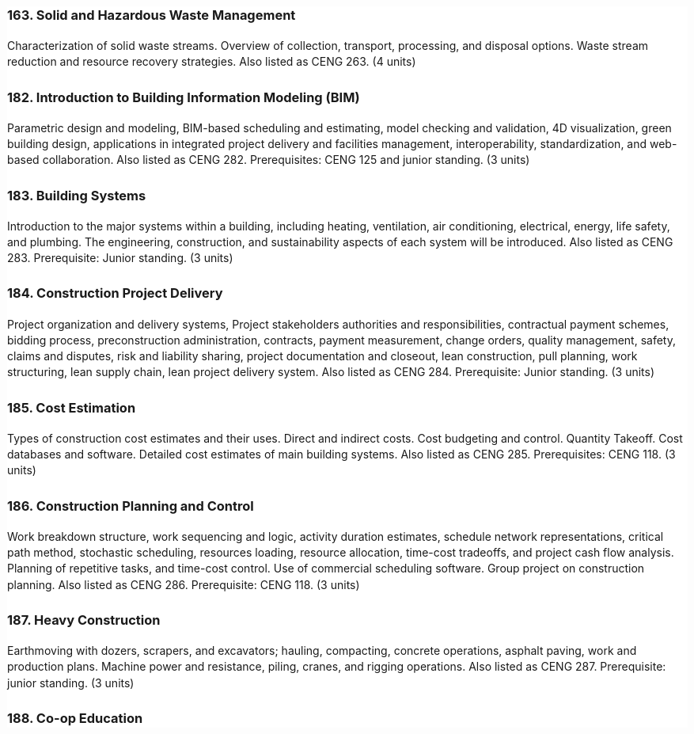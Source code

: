 ### 163. Solid and Hazardous Waste Management

Characterization of solid waste streams. Overview of collection, transport, processing, and disposal options. Waste stream reduction and resource recovery strategies. Also listed as CENG 263. (4 units)

### 182. Introduction to Building Information Modeling (BIM)

Parametric design and modeling, BIM-based scheduling and estimating, model checking and validation, 4D visualization, green building design, applications in integrated project delivery and facilities management, interoperability, standardization, and web-based collaboration. Also listed as CENG 282. Prerequisites: CENG 125 and junior standing. (3 units)

### 183. Building Systems

Introduction to the major systems within a building, including heating, ventilation, air conditioning, electrical, energy, life safety, and plumbing. The engineering, construction, and sustainability aspects of each system will be introduced. Also listed as CENG 283. Prerequisite: Junior standing. (3 units)

### 184. Construction Project Delivery

Project organization and delivery systems, Project stakeholders authorities and responsibilities, contractual payment schemes, bidding process, preconstruction administration, contracts, payment measurement, change orders, quality management, safety, claims and disputes, risk and liability sharing, project documentation and closeout, lean construction, pull planning, work structuring, lean supply chain, lean project delivery system. Also listed as CENG 284. Prerequisite: Junior standing. (3 units)

### 185. Cost Estimation

Types of construction cost estimates and their uses. Direct and indirect costs. Cost budgeting and control. Quantity Takeoff. Cost databases and software. Detailed cost estimates of main building systems. Also listed as CENG 285. Prerequisites: CENG 118. (3 units)

### 186. Construction Planning and Control

Work breakdown structure, work sequencing and logic, activity duration estimates, schedule network representations, critical path method, stochastic scheduling, resources loading, resource allocation, time-cost tradeoffs, and project cash flow analysis. Planning of repetitive tasks, and time-cost control. Use of commercial scheduling software. Group project on construction planning. Also listed as CENG 286. Prerequisite: CENG 118. (3 units)

### 187. Heavy Construction

Earthmoving with dozers, scrapers, and excavators; hauling, compacting, concrete operations, asphalt paving, work and production plans. Machine power and resistance, piling, cranes, and rigging operations. Also listed as CENG 287. Prerequisite: junior standing. (3 units)

### 188. Co-op Education
